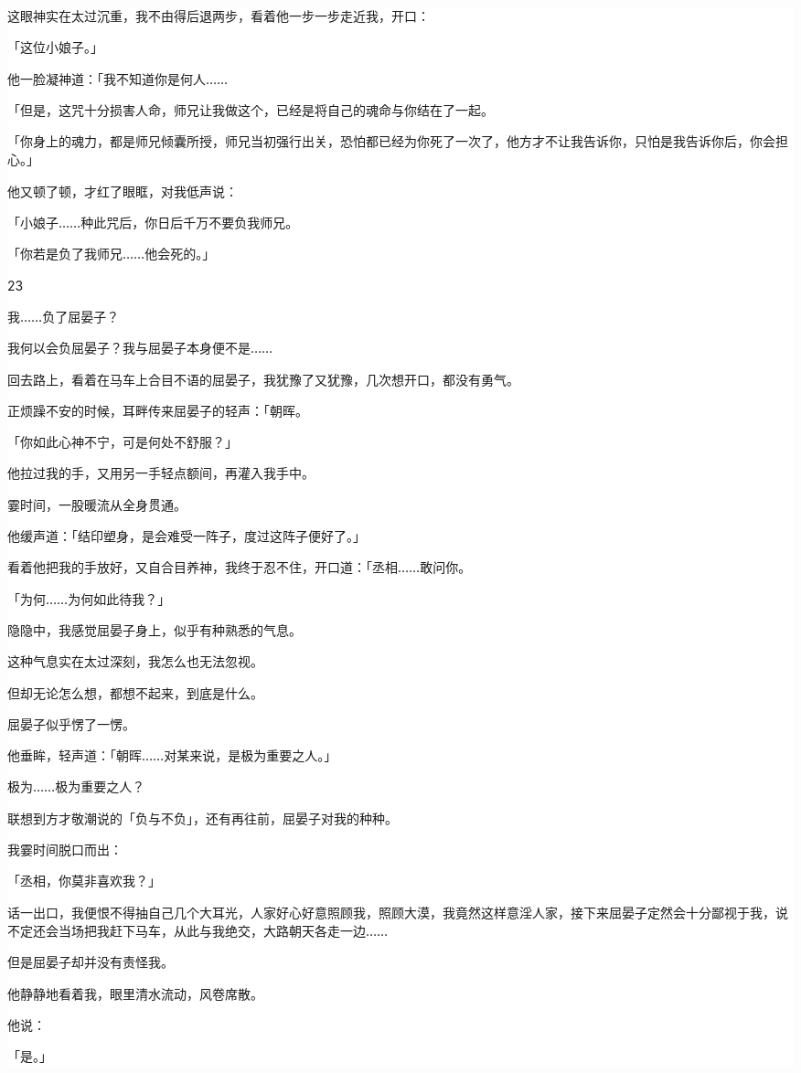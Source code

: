 这眼神实在太过沉重，我不由得后退两步，看着他一步一步走近我，开口：

「这位小娘子。」

他一脸凝神道：「我不知道你是何人……

「但是，这咒十分损害人命，师兄让我做这个，已经是将自己的魂命与你结在了一起。

「你身上的魂力，都是师兄倾囊所授，师兄当初强行出关，恐怕都已经为你死了一次了，他方才不让我告诉你，只怕是我告诉你后，你会担心。」

他又顿了顿，才红了眼眶，对我低声说：

「小娘子……种此咒后，你日后千万不要负我师兄。

「你若是负了我师兄……他会死的。」

23

我……负了屈晏子？

我何以会负屈晏子？我与屈晏子本身便不是……

回去路上，看着在马车上合目不语的屈晏子，我犹豫了又犹豫，几次想开口，都没有勇气。

正烦躁不安的时候，耳畔传来屈晏子的轻声：「朝晖。

「你如此心神不宁，可是何处不舒服？」

他拉过我的手，又用另一手轻点额间，再灌入我手中。

霎时间，一股暖流从全身贯通。

他缓声道：「结印塑身，是会难受一阵子，度过这阵子便好了。」

看着他把我的手放好，又自合目养神，我终于忍不住，开口道：「丞相……敢问你。

「为何……为何如此待我？」

隐隐中，我感觉屈晏子身上，似乎有种熟悉的气息。

这种气息实在太过深刻，我怎么也无法忽视。

但却无论怎么想，都想不起来，到底是什么。

屈晏子似乎愣了一愣。

他垂眸，轻声道：「朝晖……对某来说，是极为重要之人。」

极为……极为重要之人？

联想到方才敬潮说的「负与不负」，还有再往前，屈晏子对我的种种。

我霎时间脱口而出：

「丞相，你莫非喜欢我？」

话一出口，我便恨不得抽自己几个大耳光，人家好心好意照顾我，照顾大漠，我竟然这样意淫人家，接下来屈晏子定然会十分鄙视于我，说不定还会当场把我赶下马车，从此与我绝交，大路朝天各走一边……

但是屈晏子却并没有责怪我。

他静静地看着我，眼里清水流动，风卷席散。

他说：

「是。」
